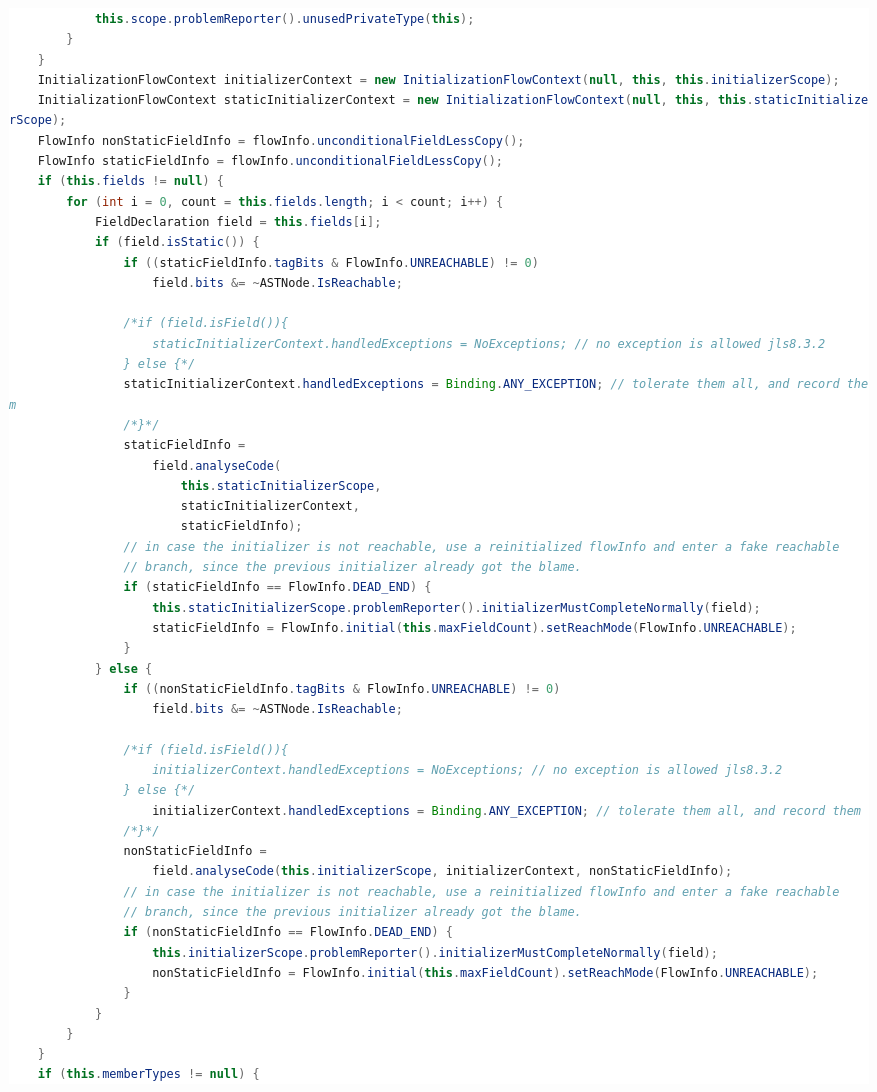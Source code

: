 ```java
			this.scope.problemReporter().unusedPrivateType(this);
		}
	}
	InitializationFlowContext initializerContext = new InitializationFlowContext(null, this, this.initializerScope);
	InitializationFlowContext staticInitializerContext = new InitializationFlowContext(null, this, this.staticInitializerScope);
	FlowInfo nonStaticFieldInfo = flowInfo.unconditionalFieldLessCopy();
	FlowInfo staticFieldInfo = flowInfo.unconditionalFieldLessCopy();
	if (this.fields != null) {
		for (int i = 0, count = this.fields.length; i < count; i++) {
			FieldDeclaration field = this.fields[i];
			if (field.isStatic()) {
				if ((staticFieldInfo.tagBits & FlowInfo.UNREACHABLE) != 0)
					field.bits &= ~ASTNode.IsReachable;
				
				/*if (field.isField()){
					staticInitializerContext.handledExceptions = NoExceptions; // no exception is allowed jls8.3.2
				} else {*/
				staticInitializerContext.handledExceptions = Binding.ANY_EXCEPTION; // tolerate them all, and record them
				/*}*/
				staticFieldInfo =
					field.analyseCode(
						this.staticInitializerScope,
						staticInitializerContext,
						staticFieldInfo);
				// in case the initializer is not reachable, use a reinitialized flowInfo and enter a fake reachable
				// branch, since the previous initializer already got the blame.
				if (staticFieldInfo == FlowInfo.DEAD_END) {
					this.staticInitializerScope.problemReporter().initializerMustCompleteNormally(field);
					staticFieldInfo = FlowInfo.initial(this.maxFieldCount).setReachMode(FlowInfo.UNREACHABLE);
				}
			} else {
				if ((nonStaticFieldInfo.tagBits & FlowInfo.UNREACHABLE) != 0)
					field.bits &= ~ASTNode.IsReachable;
				
				/*if (field.isField()){
					initializerContext.handledExceptions = NoExceptions; // no exception is allowed jls8.3.2
				} else {*/
					initializerContext.handledExceptions = Binding.ANY_EXCEPTION; // tolerate them all, and record them
				/*}*/
				nonStaticFieldInfo =
					field.analyseCode(this.initializerScope, initializerContext, nonStaticFieldInfo);
				// in case the initializer is not reachable, use a reinitialized flowInfo and enter a fake reachable
				// branch, since the previous initializer already got the blame.
				if (nonStaticFieldInfo == FlowInfo.DEAD_END) {
					this.initializerScope.problemReporter().initializerMustCompleteNormally(field);
					nonStaticFieldInfo = FlowInfo.initial(this.maxFieldCount).setReachMode(FlowInfo.UNREACHABLE);
				} 
			}
		}
	}
	if (this.memberTypes != null) {
```